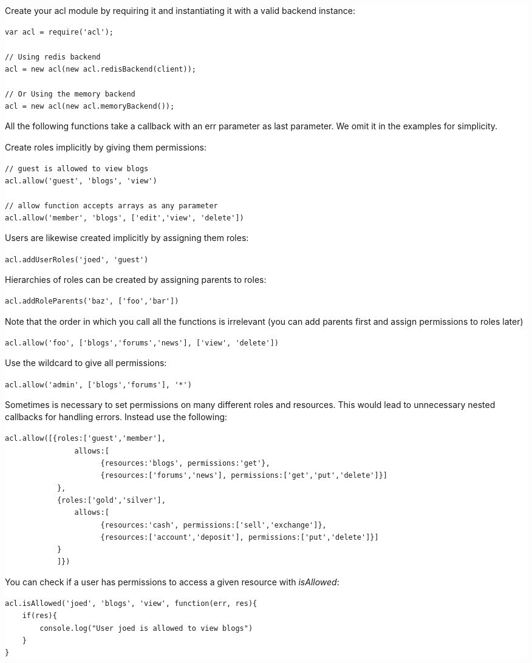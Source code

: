 Create your acl module by requiring it and instantiating it with a valid backend instance:
  
    var acl = require('acl');
    
    // Using redis backend
    acl = new acl(new acl.redisBackend(client));
    
    // Or Using the memory backend
    acl = new acl(new acl.memoryBackend());

All the following functions take a callback with an err parameter as last parameter. We omit it in the examples for simplicity.

Create roles implicitly by giving them permissions:

	// guest is allowed to view blogs
	acl.allow('guest', 'blogs', 'view')

	// allow function accepts arrays as any parameter
	acl.allow('member', 'blogs', ['edit','view', 'delete'])


Users are likewise created implicitly by assigning them roles:

	acl.addUserRoles('joed', 'guest')


Hierarchies of roles can be created by assigning parents to roles:

	acl.addRoleParents('baz', ['foo','bar'])


Note that the order in which you call all the functions is irrelevant (you can add parents first and assign permissions to roles later)

	acl.allow('foo', ['blogs','forums','news'], ['view', 'delete'])


Use the wildcard to give all permissions:

	acl.allow('admin', ['blogs','forums'], '*')


Sometimes is necessary to set permissions on many different roles and resources. This would
lead to unnecessary nested callbacks for handling errors. Instead use the following:

	acl.allow([{roles:['guest','member'], 
                    allows:[
                          {resources:'blogs', permissions:'get'},
                          {resources:['forums','news'], permissions:['get','put','delete']}]
				},
			    {roles:['gold','silver'], 
                    allows:[
                          {resources:'cash', permissions:['sell','exchange']},
                          {resources:['account','deposit'], permissions:['put','delete']}]
				}
				]})

You can check if a user has permissions to access a given resource with *isAllowed*:

	acl.isAllowed('joed', 'blogs', 'view', function(err, res){
		if(res){
			console.log("User joed is allowed to view blogs")
		}
	}
